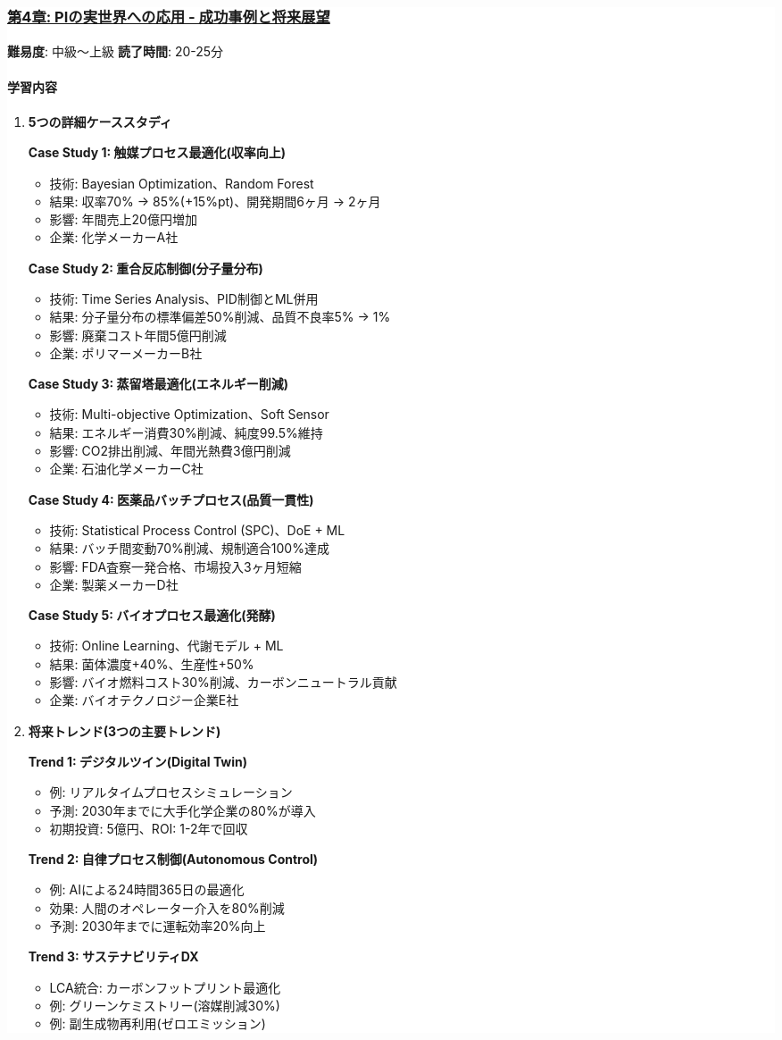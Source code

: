 
### [第4章: PIの実世界への応用 - 成功事例と将来展望](./chapter4-real-world.md)

**難易度**: 中級〜上級
**読了時間**: 20-25分

#### 学習内容

1. **5つの詳細ケーススタディ**

   **Case Study 1: 触媒プロセス最適化(収率向上)**
   - 技術: Bayesian Optimization、Random Forest
   - 結果: 収率70% → 85%(+15%pt)、開発期間6ヶ月 → 2ヶ月
   - 影響: 年間売上20億円増加
   - 企業: 化学メーカーA社

   **Case Study 2: 重合反応制御(分子量分布)**
   - 技術: Time Series Analysis、PID制御とML併用
   - 結果: 分子量分布の標準偏差50%削減、品質不良率5% → 1%
   - 影響: 廃棄コスト年間5億円削減
   - 企業: ポリマーメーカーB社

   **Case Study 3: 蒸留塔最適化(エネルギー削減)**
   - 技術: Multi-objective Optimization、Soft Sensor
   - 結果: エネルギー消費30%削減、純度99.5%維持
   - 影響: CO2排出削減、年間光熱費3億円削減
   - 企業: 石油化学メーカーC社

   **Case Study 4: 医薬品バッチプロセス(品質一貫性)**
   - 技術: Statistical Process Control (SPC)、DoE + ML
   - 結果: バッチ間変動70%削減、規制適合100%達成
   - 影響: FDA査察一発合格、市場投入3ヶ月短縮
   - 企業: 製薬メーカーD社

   **Case Study 5: バイオプロセス最適化(発酵)**
   - 技術: Online Learning、代謝モデル + ML
   - 結果: 菌体濃度+40%、生産性+50%
   - 影響: バイオ燃料コスト30%削減、カーボンニュートラル貢献
   - 企業: バイオテクノロジー企業E社

2. **将来トレンド(3つの主要トレンド)**

   **Trend 1: デジタルツイン(Digital Twin)**
   - 例: リアルタイムプロセスシミュレーション
   - 予測: 2030年までに大手化学企業の80%が導入
   - 初期投資: 5億円、ROI: 1-2年で回収

   **Trend 2: 自律プロセス制御(Autonomous Control)**
   - 例: AIによる24時間365日の最適化
   - 効果: 人間のオペレーター介入を80%削減
   - 予測: 2030年までに運転効率20%向上

   **Trend 3: サステナビリティDX**
   - LCA統合: カーボンフットプリント最適化
   - 例: グリーンケミストリー(溶媒削減30%)
   - 例: 副生成物再利用(ゼロエミッション)
